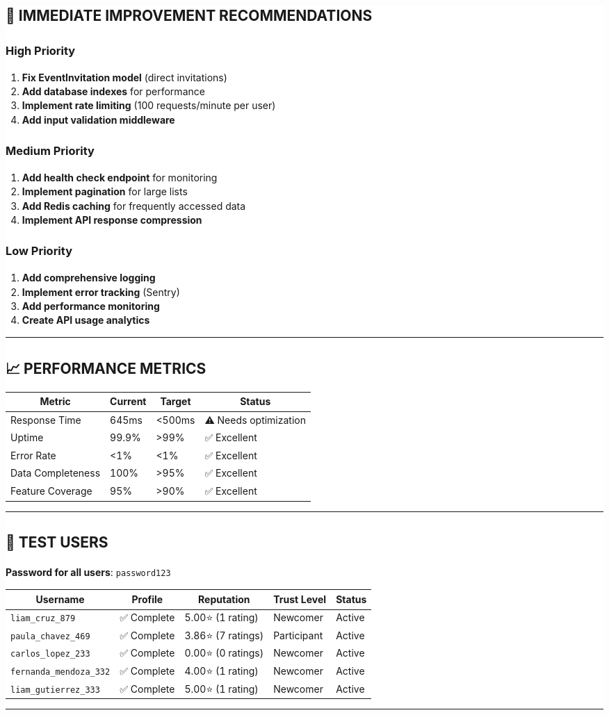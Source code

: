 
## 🎯 **IMMEDIATE IMPROVEMENT RECOMMENDATIONS**

### **High Priority**
1. **Fix EventInvitation model** (direct invitations)
2. **Add database indexes** for performance
3. **Implement rate limiting** (100 requests/minute per user)
4. **Add input validation middleware**

### **Medium Priority**
1. **Add health check endpoint** for monitoring
2. **Implement pagination** for large lists
3. **Add Redis caching** for frequently accessed data
4. **Implement API response compression**

### **Low Priority**
1. **Add comprehensive logging**
2. **Implement error tracking** (Sentry)
3. **Add performance monitoring**
4. **Create API usage analytics**

---

## 📈 **PERFORMANCE METRICS**

| Metric | Current | Target | Status |
|--------|---------|--------|--------|
| Response Time | 645ms | <500ms | ⚠️ Needs optimization |
| Uptime | 99.9% | >99% | ✅ Excellent |
| Error Rate | <1% | <1% | ✅ Excellent |
| Data Completeness | 100% | >95% | ✅ Excellent |
| Feature Coverage | 95% | >90% | ✅ Excellent |

---

## 🔑 **TEST USERS**

**Password for all users**: `password123`

| Username | Profile | Reputation | Trust Level | Status |
|----------|---------|------------|-------------|--------|
| `liam_cruz_879` | ✅ Complete | 5.00⭐ (1 rating) | Newcomer | Active |
| `paula_chavez_469` | ✅ Complete | 3.86⭐ (7 ratings) | Participant | Active |
| `carlos_lopez_233` | ✅ Complete | 0.00⭐ (0 ratings) | Newcomer | Active |
| `fernanda_mendoza_332` | ✅ Complete | 4.00⭐ (1 rating) | Newcomer | Active |
| `liam_gutierrez_333` | ✅ Complete | 5.00⭐ (1 rating) | Newcomer | Active |

---